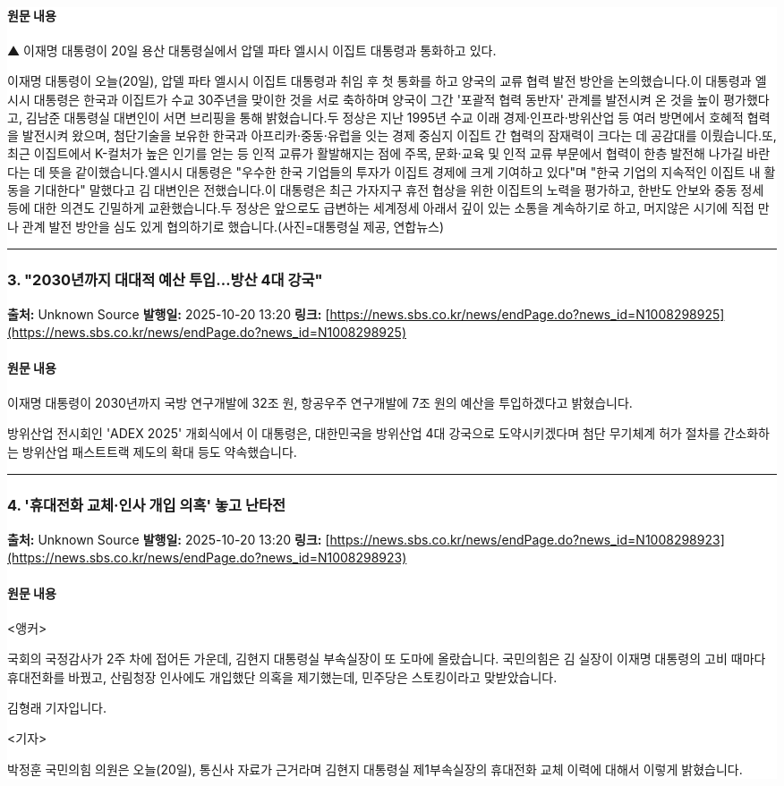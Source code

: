 #### 원문 내용

▲ 이재명 대통령이 20일 용산 대통령실에서 압델 파타 엘시시 이집트 대통령과 통화하고 있다.

이재명 대통령이 오늘(20일), 압델 파타 엘시시 이집트 대통령과 취임 후 첫 통화를 하고 양국의 교류 협력 발전 방안을 논의했습니다.이 대통령과 엘시시 대통령은 한국과 이집트가 수교 30주년을 맞이한 것을 서로 축하하며 양국이 그간 '포괄적 협력 동반자' 관계를 발전시켜 온 것을 높이 평가했다고, 김남준 대통령실 대변인이 서면 브리핑을 통해 밝혔습니다.두 정상은 지난 1995년 수교 이래 경제·인프라·방위산업 등 여러 방면에서 호혜적 협력을 발전시켜 왔으며, 첨단기술을 보유한 한국과 아프리카·중동·유럽을 잇는 경제 중심지 이집트 간 협력의 잠재력이 크다는 데 공감대를 이뤘습니다.또, 최근 이집트에서 K-컬처가 높은 인기를 얻는 등 인적 교류가 활발해지는 점에 주목, 문화·교육 및 인적 교류 부문에서 협력이 한층 발전해 나가길 바란다는 데 뜻을 같이했습니다.엘시시 대통령은 "우수한 한국 기업들의 투자가 이집트 경제에 크게 기여하고 있다"며 "한국 기업의 지속적인 이집트 내 활동을 기대한다" 말했다고 김 대변인은 전했습니다.이 대통령은 최근 가자지구 휴전 협상을 위한 이집트의 노력을 평가하고, 한반도 안보와 중동 정세 등에 대한 의견도 긴밀하게 교환했습니다.두 정상은 앞으로도 급변하는 세계정세 아래서 깊이 있는 소통을 계속하기로 하고, 머지않은 시기에 직접 만나 관계 발전 방안을 심도 있게 협의하기로 했습니다.(사진=대통령실 제공, 연합뉴스)

---

### 3. "2030년까지 대대적 예산 투입…방산 4대 강국"

**출처:** Unknown Source
**발행일:** 2025-10-20 13:20
**링크:** [https://news.sbs.co.kr/news/endPage.do?news_id=N1008298925](https://news.sbs.co.kr/news/endPage.do?news_id=N1008298925)

#### 원문 내용

이재명 대통령이 2030년까지 국방 연구개발에 32조 원, 항공우주 연구개발에 7조 원의 예산을 투입하겠다고 밝혔습니다.



방위산업 전시회인 'ADEX 2025' 개회식에서 이 대통령은, 대한민국을 방위산업 4대 강국으로 도약시키겠다며 첨단 무기체계 허가 절차를 간소화하는 방위산업 패스트트랙 제도의 확대 등도 약속했습니다.

---

### 4. '휴대전화 교체·인사 개입 의혹' 놓고 난타전

**출처:** Unknown Source
**발행일:** 2025-10-20 13:20
**링크:** [https://news.sbs.co.kr/news/endPage.do?news_id=N1008298923](https://news.sbs.co.kr/news/endPage.do?news_id=N1008298923)

#### 원문 내용

<앵커>



국회의 국정감사가 2주 차에 접어든 가운데, 김현지 대통령실 부속실장이 또 도마에 올랐습니다. 국민의힘은 김 실장이 이재명 대통령의 고비 때마다 휴대전화를 바꿨고, 산림청장 인사에도 개입했단 의혹을 제기했는데, 민주당은 스토킹이라고 맞받았습니다.



김형래 기자입니다.



<기자>



박정훈 국민의힘 의원은 오늘(20일), 통신사 자료가 근거라며 김현지 대통령실 제1부속실장의 휴대전화 교체 이력에 대해서 이렇게 밝혔습니다.

